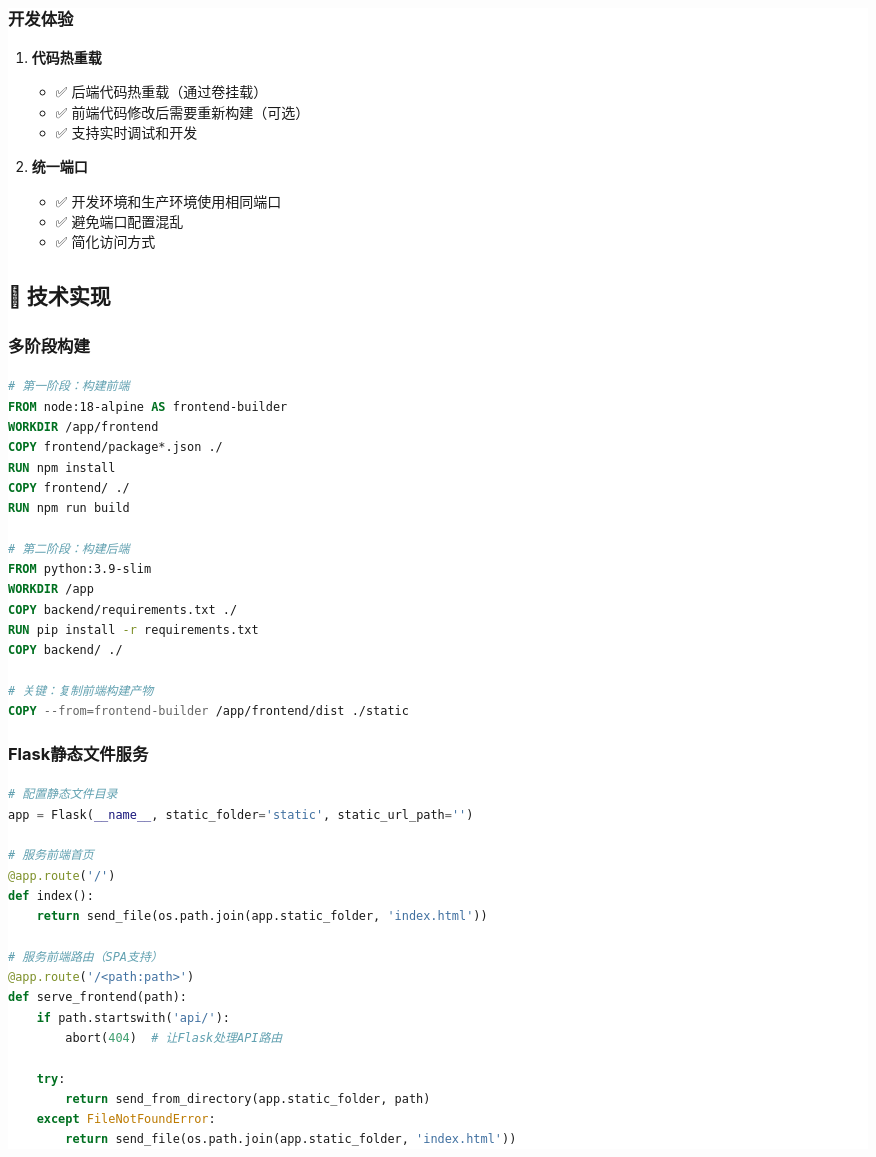 ### 开发体验

1. **代码热重载**
   - ✅ 后端代码热重载（通过卷挂载）
   - ✅ 前端代码修改后需要重新构建（可选）
   - ✅ 支持实时调试和开发

2. **统一端口**
   - ✅ 开发环境和生产环境使用相同端口
   - ✅ 避免端口配置混乱
   - ✅ 简化访问方式

## 🔧 技术实现

### 多阶段构建
```dockerfile
# 第一阶段：构建前端
FROM node:18-alpine AS frontend-builder
WORKDIR /app/frontend
COPY frontend/package*.json ./
RUN npm install
COPY frontend/ ./
RUN npm run build

# 第二阶段：构建后端
FROM python:3.9-slim
WORKDIR /app
COPY backend/requirements.txt ./
RUN pip install -r requirements.txt
COPY backend/ ./

# 关键：复制前端构建产物
COPY --from=frontend-builder /app/frontend/dist ./static
```

### Flask静态文件服务
```python
# 配置静态文件目录
app = Flask(__name__, static_folder='static', static_url_path='')

# 服务前端首页
@app.route('/')
def index():
    return send_file(os.path.join(app.static_folder, 'index.html'))

# 服务前端路由（SPA支持）
@app.route('/<path:path>')
def serve_frontend(path):
    if path.startswith('api/'):
        abort(404)  # 让Flask处理API路由
    
    try:
        return send_from_directory(app.static_folder, path)
    except FileNotFoundError:
        return send_file(os.path.join(app.static_folder, 'index.html'))
```
